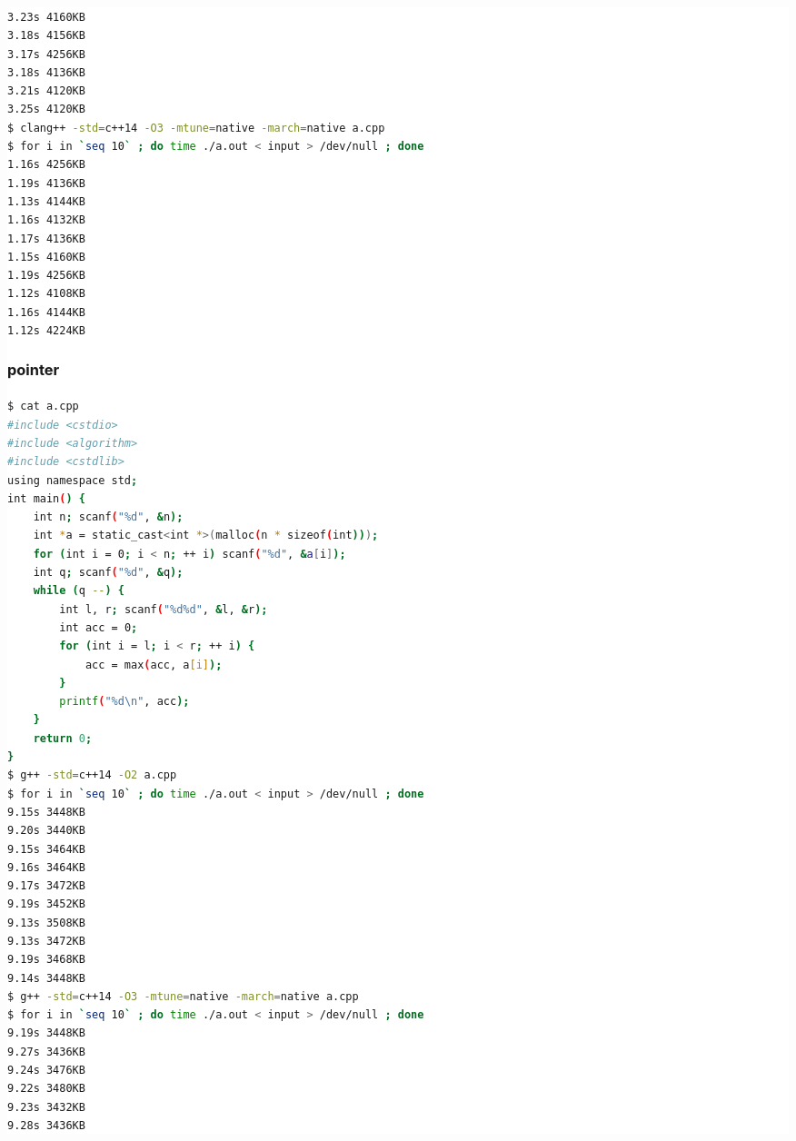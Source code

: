 ``` sh
3.23s 4160KB
3.18s 4156KB
3.17s 4256KB
3.18s 4136KB
3.21s 4120KB
3.25s 4120KB
$ clang++ -std=c++14 -O3 -mtune=native -march=native a.cpp
$ for i in `seq 10` ; do time ./a.out < input > /dev/null ; done
1.16s 4256KB
1.19s 4136KB
1.13s 4144KB
1.16s 4132KB
1.17s 4136KB
1.15s 4160KB
1.19s 4256KB
1.12s 4108KB
1.16s 4144KB
1.12s 4224KB
```

### pointer

``` sh
$ cat a.cpp
#include <cstdio>
#include <algorithm>
#include <cstdlib>
using namespace std;
int main() {
    int n; scanf("%d", &n);
    int *a = static_cast<int *>(malloc(n * sizeof(int)));
    for (int i = 0; i < n; ++ i) scanf("%d", &a[i]);
    int q; scanf("%d", &q);
    while (q --) {
        int l, r; scanf("%d%d", &l, &r);
        int acc = 0;
        for (int i = l; i < r; ++ i) {
            acc = max(acc, a[i]);
        }
        printf("%d\n", acc);
    }
    return 0;
}
$ g++ -std=c++14 -O2 a.cpp
$ for i in `seq 10` ; do time ./a.out < input > /dev/null ; done
9.15s 3448KB
9.20s 3440KB
9.15s 3464KB
9.16s 3464KB
9.17s 3472KB
9.19s 3452KB
9.13s 3508KB
9.13s 3472KB
9.19s 3468KB
9.14s 3448KB
$ g++ -std=c++14 -O3 -mtune=native -march=native a.cpp
$ for i in `seq 10` ; do time ./a.out < input > /dev/null ; done
9.19s 3448KB
9.27s 3436KB
9.24s 3476KB
9.22s 3480KB
9.23s 3432KB
9.28s 3436KB
```
